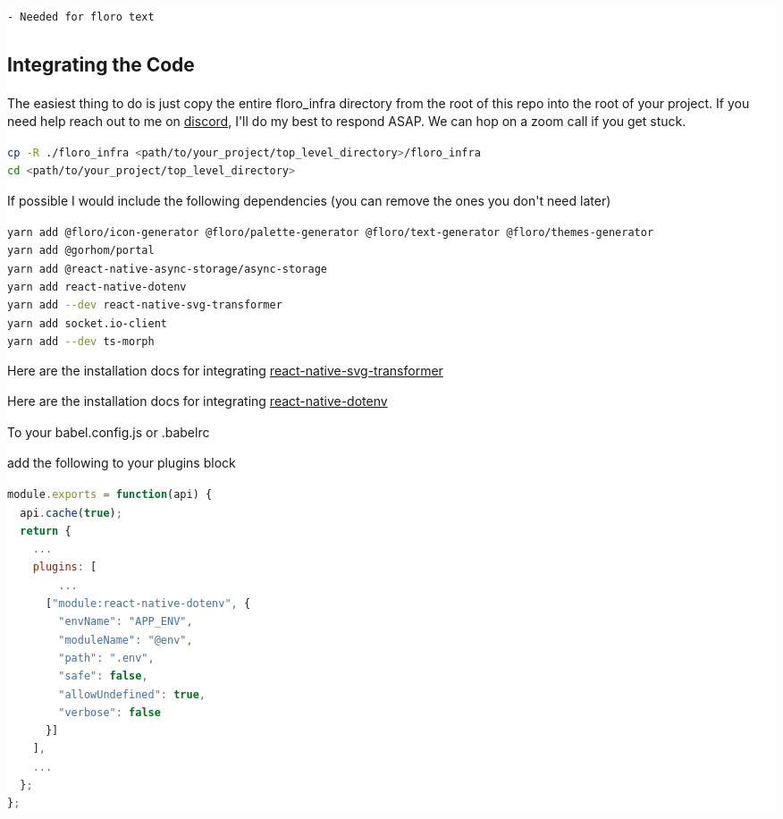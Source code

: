     - Needed for floro text


## Integrating the Code

The easiest thing to do is just copy the entire floro_infra directory from the root of this repo into the root of your project. If you need help reach out to me on <a href="https://discord.com/invite/VJ8Mhjd9Gw">discord</a>, I'll do my best to respond ASAP. We can hop on a zoom call if you get stuck.


```bash
cp -R ./floro_infra <path/to/your_project/top_level_directory>/floro_infra
cd <path/to/your_project/top_level_directory>
```

If possible I would include the following dependencies (you can remove the ones you don't need later)

```bash
yarn add @floro/icon-generator @floro/palette-generator @floro/text-generator @floro/themes-generator
yarn add @gorhom/portal
yarn add @react-native-async-storage/async-storage
yarn add react-native-dotenv
yarn add --dev react-native-svg-transformer
yarn add socket.io-client
yarn add --dev ts-morph

```

Here are the installation docs for integrating <a href="https://github.com/kristerkari/react-native-svg-transformer">react-native-svg-transformer</a>


Here are the installation docs for integrating <a href="https://www.npmjs.com/package/react-native-dotenv">react-native-dotenv</a>

To your babel.config.js or .babelrc

add the following to your plugins block

```js
module.exports = function(api) {
  api.cache(true);
  return {
    ...
    plugins: [
        ...
      ["module:react-native-dotenv", {
        "envName": "APP_ENV",
        "moduleName": "@env",
        "path": ".env",
        "safe": false,
        "allowUndefined": true,
        "verbose": false
      }]
    ],
    ...
  };
};
```

